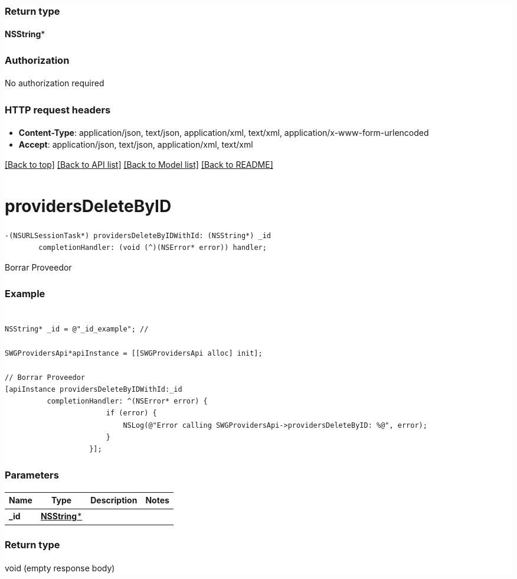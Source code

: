 ### Return type

**NSString***

### Authorization

No authorization required

### HTTP request headers

 - **Content-Type**: application/json, text/json, application/xml, text/xml, application/x-www-form-urlencoded
 - **Accept**: application/json, text/json, application/xml, text/xml

[[Back to top]](#) [[Back to API list]](../README.md#documentation-for-api-endpoints) [[Back to Model list]](../README.md#documentation-for-models) [[Back to README]](../README.md)

# **providersDeleteByID**
```objc
-(NSURLSessionTask*) providersDeleteByIDWithId: (NSString*) _id
        completionHandler: (void (^)(NSError* error)) handler;
```

Borrar Proveedor



### Example 
```objc

NSString* _id = @"_id_example"; // 

SWGProvidersApi*apiInstance = [[SWGProvidersApi alloc] init];

// Borrar Proveedor
[apiInstance providersDeleteByIDWithId:_id
          completionHandler: ^(NSError* error) {
                        if (error) {
                            NSLog(@"Error calling SWGProvidersApi->providersDeleteByID: %@", error);
                        }
                    }];
```

### Parameters

Name | Type | Description  | Notes
------------- | ------------- | ------------- | -------------
 **_id** | [**NSString***](.md)|  | 

### Return type

void (empty response body)
